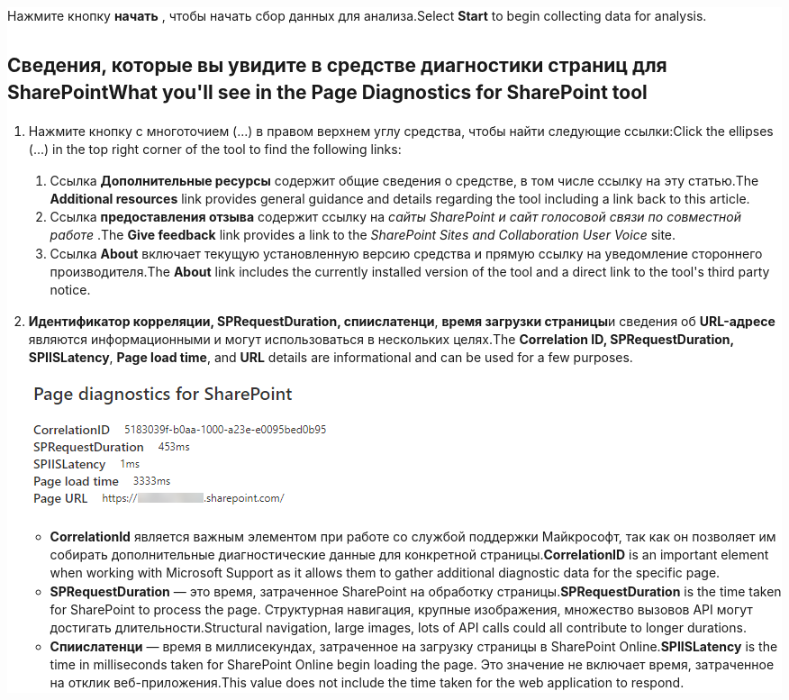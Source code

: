 <span data-ttu-id="fef4b-151">Нажмите кнопку **начать** , чтобы начать сбор данных для анализа.</span><span class="sxs-lookup"><span data-stu-id="fef4b-151">Select **Start** to begin collecting data for analysis.</span></span>

## <a name="what-youll-see-in-the-page-diagnostics-for-sharepoint-tool"></a><span data-ttu-id="fef4b-152">Сведения, которые вы увидите в средстве диагностики страниц для SharePoint</span><span class="sxs-lookup"><span data-stu-id="fef4b-152">What you'll see in the Page Diagnostics for SharePoint tool</span></span>

1. <span data-ttu-id="fef4b-153">Нажмите кнопку с многоточием (...) в правом верхнем углу средства, чтобы найти следующие ссылки:</span><span class="sxs-lookup"><span data-stu-id="fef4b-153">Click the ellipses (...) in the top right corner of the tool to find the following links:</span></span>
   1. <span data-ttu-id="fef4b-154">Ссылка **Дополнительные ресурсы** содержит общие сведения о средстве, в том числе ссылку на эту статью.</span><span class="sxs-lookup"><span data-stu-id="fef4b-154">The **Additional resources** link provides general guidance and details regarding the tool including a link back to this article.</span></span>
   1. <span data-ttu-id="fef4b-155">Ссылка **предоставления отзыва** содержит ссылку на _сайты SharePoint и сайт голосовой связи по совместной работе_ .</span><span class="sxs-lookup"><span data-stu-id="fef4b-155">The **Give feedback** link provides a link to the _SharePoint Sites and Collaboration User Voice_ site.</span></span>
   1. <span data-ttu-id="fef4b-156">Ссылка **About** включает текущую установленную версию средства и прямую ссылку на уведомление стороннего производителя.</span><span class="sxs-lookup"><span data-stu-id="fef4b-156">The **About** link includes the currently installed version of the tool and a direct link to the tool's third party notice.</span></span>  
1. <span data-ttu-id="fef4b-157">**Идентификатор корреляции, SPRequestDuration, спиислатенци**, **время загрузки страницы**и сведения об **URL-адресе** являются информационными и могут использоваться в нескольких целях.</span><span class="sxs-lookup"><span data-stu-id="fef4b-157">The **Correlation ID, SPRequestDuration, SPIISLatency**, **Page load time**, and **URL** details are informational and can be used for a few purposes.</span></span>

    ![Сведения диагностики страниц](media/page-diagnostics-for-spo/pagediag-details.PNG)

   - <span data-ttu-id="fef4b-159">**CorrelationId** является важным элементом при работе со службой поддержки Майкрософт, так как он позволяет им собирать дополнительные диагностические данные для конкретной страницы.</span><span class="sxs-lookup"><span data-stu-id="fef4b-159">**CorrelationID** is an important element when working with Microsoft Support as it allows them to gather additional diagnostic data for the specific page.</span></span>
   - <span data-ttu-id="fef4b-160">**SPRequestDuration** — это время, затраченное SharePoint на обработку страницы.</span><span class="sxs-lookup"><span data-stu-id="fef4b-160">**SPRequestDuration** is the time taken for SharePoint to process the page.</span></span> <span data-ttu-id="fef4b-161">Структурная навигация, крупные изображения, множество вызовов API могут достигать длительности.</span><span class="sxs-lookup"><span data-stu-id="fef4b-161">Structural navigation, large images, lots of API calls could all contribute to longer durations.</span></span>
   - <span data-ttu-id="fef4b-162">**Спиислатенци** — время в миллисекундах, затраченное на загрузку страницы в SharePoint Online.</span><span class="sxs-lookup"><span data-stu-id="fef4b-162">**SPIISLatency** is the time in milliseconds taken for SharePoint Online begin loading the page.</span></span> <span data-ttu-id="fef4b-163">Это значение не включает время, затраченное на отклик веб-приложения.</span><span class="sxs-lookup"><span data-stu-id="fef4b-163">This value does not include the time taken for the web application to respond.</span></span>